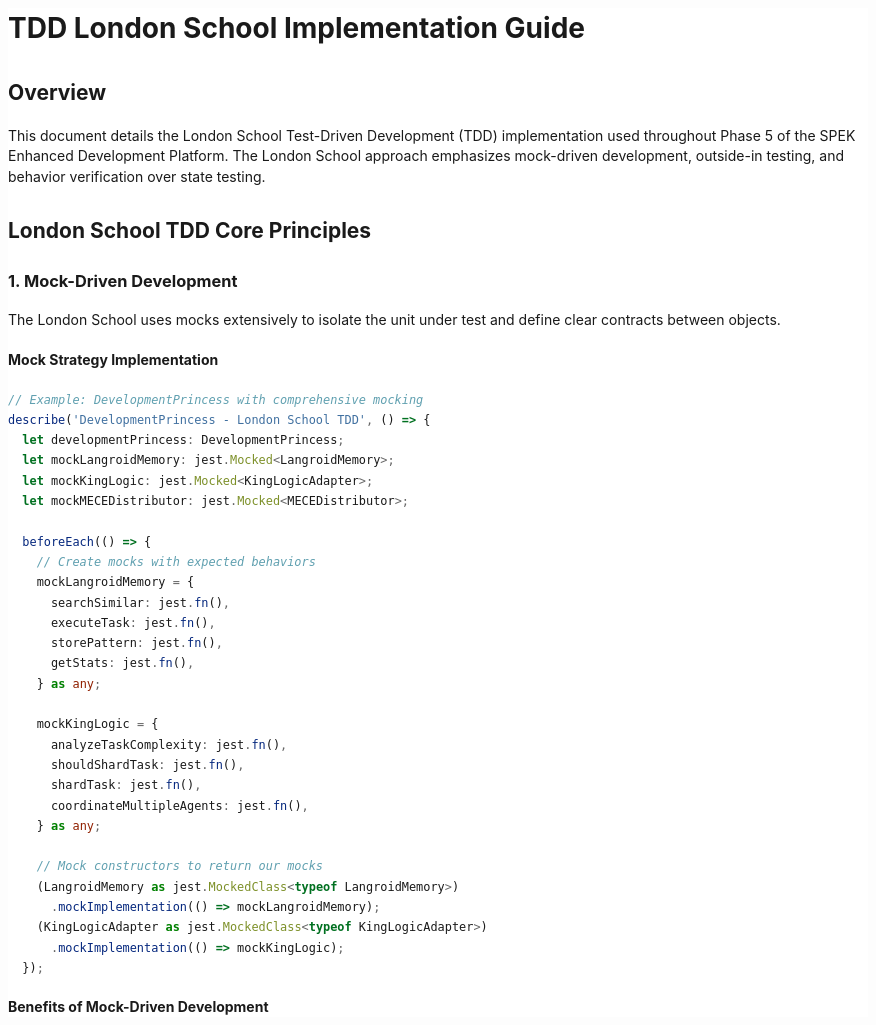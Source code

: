 # TDD London School Implementation Guide

## Overview

This document details the London School Test-Driven Development (TDD) implementation used throughout Phase 5 of the SPEK Enhanced Development Platform. The London School approach emphasizes mock-driven development, outside-in testing, and behavior verification over state testing.

## London School TDD Core Principles

### 1. Mock-Driven Development

The London School uses mocks extensively to isolate the unit under test and define clear contracts between objects.

#### Mock Strategy Implementation

```typescript
// Example: DevelopmentPrincess with comprehensive mocking
describe('DevelopmentPrincess - London School TDD', () => {
  let developmentPrincess: DevelopmentPrincess;
  let mockLangroidMemory: jest.Mocked<LangroidMemory>;
  let mockKingLogic: jest.Mocked<KingLogicAdapter>;
  let mockMECEDistributor: jest.Mocked<MECEDistributor>;

  beforeEach(() => {
    // Create mocks with expected behaviors
    mockLangroidMemory = {
      searchSimilar: jest.fn(),
      executeTask: jest.fn(),
      storePattern: jest.fn(),
      getStats: jest.fn(),
    } as any;

    mockKingLogic = {
      analyzeTaskComplexity: jest.fn(),
      shouldShardTask: jest.fn(),
      shardTask: jest.fn(),
      coordinateMultipleAgents: jest.fn(),
    } as any;

    // Mock constructors to return our mocks
    (LangroidMemory as jest.MockedClass<typeof LangroidMemory>)
      .mockImplementation(() => mockLangroidMemory);
    (KingLogicAdapter as jest.MockedClass<typeof KingLogicAdapter>)
      .mockImplementation(() => mockKingLogic);
  });
```

#### Benefits of Mock-Driven Development
